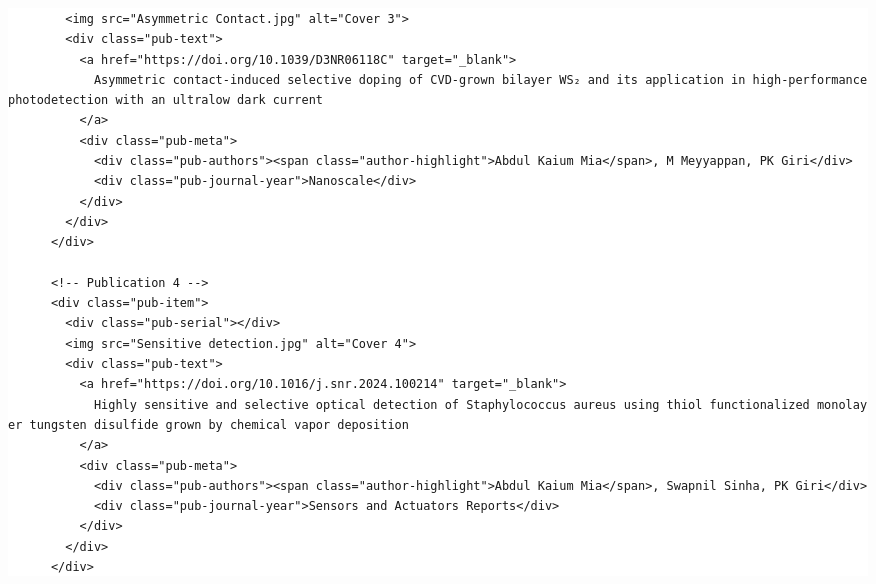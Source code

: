             <img src="Asymmetric Contact.jpg" alt="Cover 3">
            <div class="pub-text">
              <a href="https://doi.org/10.1039/D3NR06118C" target="_blank">
                Asymmetric contact-induced selective doping of CVD-grown bilayer WS₂ and its application in high-performance photodetection with an ultralow dark current
              </a>
              <div class="pub-meta">
                <div class="pub-authors"><span class="author-highlight">Abdul Kaium Mia</span>, M Meyyappan, PK Giri</div>
                <div class="pub-journal-year">Nanoscale</div>
              </div>
            </div>
          </div>

          <!-- Publication 4 -->
          <div class="pub-item">
            <div class="pub-serial"></div>
            <img src="Sensitive detection.jpg" alt="Cover 4">
            <div class="pub-text">
              <a href="https://doi.org/10.1016/j.snr.2024.100214" target="_blank">
                Highly sensitive and selective optical detection of Staphylococcus aureus using thiol functionalized monolayer tungsten disulfide grown by chemical vapor deposition
              </a>
              <div class="pub-meta">
                <div class="pub-authors"><span class="author-highlight">Abdul Kaium Mia</span>, Swapnil Sinha, PK Giri</div>
                <div class="pub-journal-year">Sensors and Actuators Reports</div>
              </div>
            </div>
          </div>
